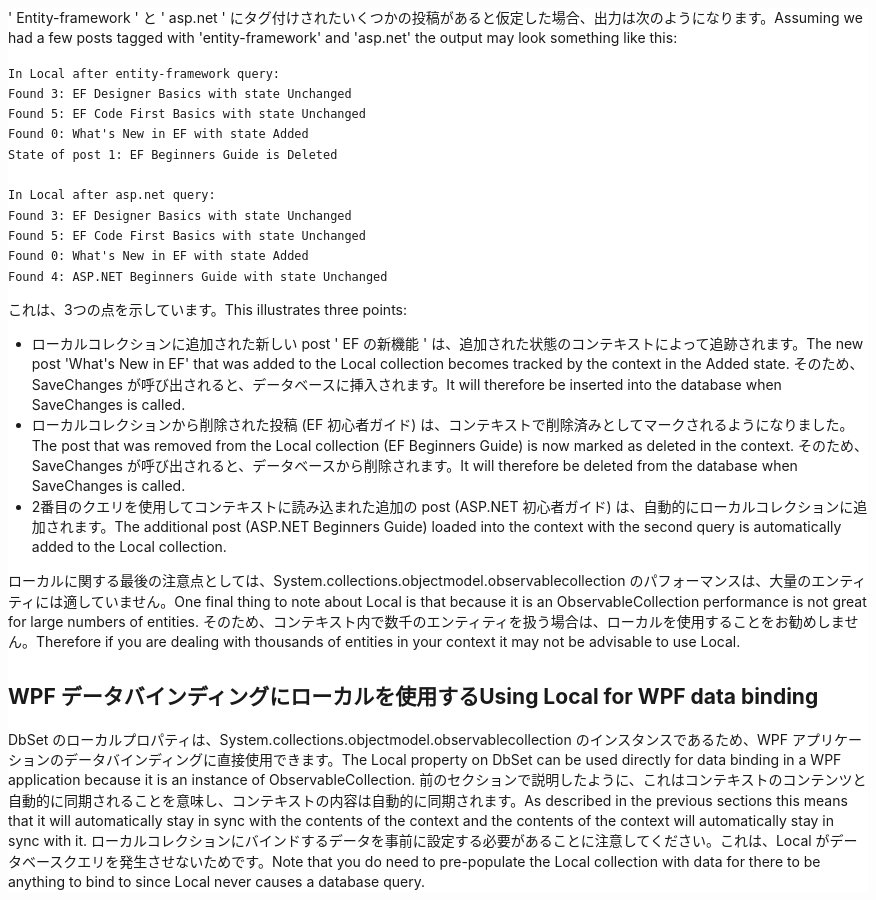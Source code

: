 <span data-ttu-id="b5d7c-125">' Entity-framework ' と ' asp.net ' にタグ付けされたいくつかの投稿があると仮定した場合、出力は次のようになります。</span><span class="sxs-lookup"><span data-stu-id="b5d7c-125">Assuming we had a few posts tagged with 'entity-framework' and 'asp.net' the output may look something like this:</span></span>  

```console
In Local after entity-framework query:
Found 3: EF Designer Basics with state Unchanged
Found 5: EF Code First Basics with state Unchanged
Found 0: What's New in EF with state Added
State of post 1: EF Beginners Guide is Deleted

In Local after asp.net query:
Found 3: EF Designer Basics with state Unchanged
Found 5: EF Code First Basics with state Unchanged
Found 0: What's New in EF with state Added
Found 4: ASP.NET Beginners Guide with state Unchanged
```  

<span data-ttu-id="b5d7c-126">これは、3つの点を示しています。</span><span class="sxs-lookup"><span data-stu-id="b5d7c-126">This illustrates three points:</span></span>  

- <span data-ttu-id="b5d7c-127">ローカルコレクションに追加された新しい post ' EF の新機能 ' は、追加された状態のコンテキストによって追跡されます。</span><span class="sxs-lookup"><span data-stu-id="b5d7c-127">The new post 'What's New in EF' that was added to the Local collection becomes tracked by the context in the Added state.</span></span> <span data-ttu-id="b5d7c-128">そのため、SaveChanges が呼び出されると、データベースに挿入されます。</span><span class="sxs-lookup"><span data-stu-id="b5d7c-128">It will therefore be inserted into the database when SaveChanges is called.</span></span>  
- <span data-ttu-id="b5d7c-129">ローカルコレクションから削除された投稿 (EF 初心者ガイド) は、コンテキストで削除済みとしてマークされるようになりました。</span><span class="sxs-lookup"><span data-stu-id="b5d7c-129">The post that was removed from the Local collection (EF Beginners Guide) is now marked as deleted in the context.</span></span> <span data-ttu-id="b5d7c-130">そのため、SaveChanges が呼び出されると、データベースから削除されます。</span><span class="sxs-lookup"><span data-stu-id="b5d7c-130">It will therefore be deleted from the database when SaveChanges is called.</span></span>  
- <span data-ttu-id="b5d7c-131">2番目のクエリを使用してコンテキストに読み込まれた追加の post (ASP.NET 初心者ガイド) は、自動的にローカルコレクションに追加されます。</span><span class="sxs-lookup"><span data-stu-id="b5d7c-131">The additional post (ASP.NET Beginners Guide) loaded into the context with the second query is automatically added to the Local collection.</span></span>  

<span data-ttu-id="b5d7c-132">ローカルに関する最後の注意点としては、System.collections.objectmodel.observablecollection のパフォーマンスは、大量のエンティティには適していません。</span><span class="sxs-lookup"><span data-stu-id="b5d7c-132">One final thing to note about Local is that because it is an ObservableCollection performance is not great for large numbers of entities.</span></span> <span data-ttu-id="b5d7c-133">そのため、コンテキスト内で数千のエンティティを扱う場合は、ローカルを使用することをお勧めしません。</span><span class="sxs-lookup"><span data-stu-id="b5d7c-133">Therefore if you are dealing with thousands of entities in your context it may not be advisable to use Local.</span></span>  

## <a name="using-local-for-wpf-data-binding"></a><span data-ttu-id="b5d7c-134">WPF データバインディングにローカルを使用する</span><span class="sxs-lookup"><span data-stu-id="b5d7c-134">Using Local for WPF data binding</span></span>  

<span data-ttu-id="b5d7c-135">DbSet のローカルプロパティは、System.collections.objectmodel.observablecollection のインスタンスであるため、WPF アプリケーションのデータバインディングに直接使用できます。</span><span class="sxs-lookup"><span data-stu-id="b5d7c-135">The Local property on DbSet can be used directly for data binding in a WPF application because it is an instance of ObservableCollection.</span></span> <span data-ttu-id="b5d7c-136">前のセクションで説明したように、これはコンテキストのコンテンツと自動的に同期されることを意味し、コンテキストの内容は自動的に同期されます。</span><span class="sxs-lookup"><span data-stu-id="b5d7c-136">As described in the previous sections this means that it will automatically stay in sync with the contents of the context and the contents of the context will automatically stay in sync with it.</span></span> <span data-ttu-id="b5d7c-137">ローカルコレクションにバインドするデータを事前に設定する必要があることに注意してください。これは、Local がデータベースクエリを発生させないためです。</span><span class="sxs-lookup"><span data-stu-id="b5d7c-137">Note that you do need to pre-populate the Local collection with data for there to be anything to bind to since Local never causes a database query.</span></span>  
